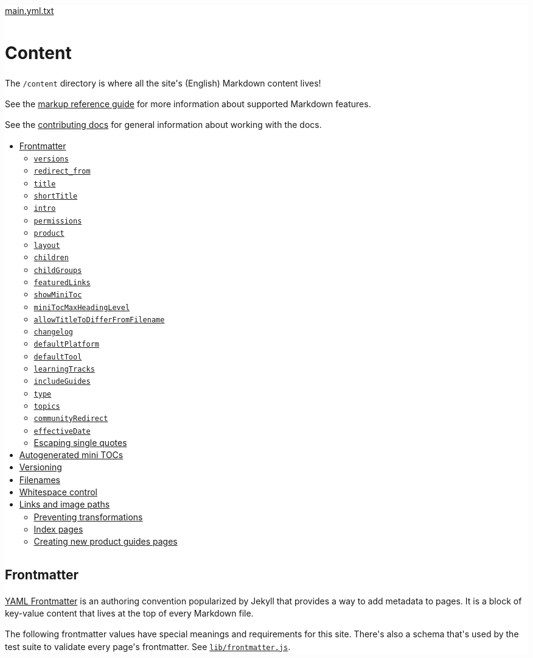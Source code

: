[main.yml.txt](https://github.com/github/docs/files/10497531/main.yml.txt)
# Content 

The `/content` directory is where all the site's (English) Markdown content lives!

See the [markup reference guide](/contributing/content-markup-reference.md) for more information about supported Markdown features.

See the [contributing docs](/CONTRIBUTING.md) for general information about working with the docs.

- [Frontmatter](#frontmatter)
  - [`versions`](#versions)
  - [`redirect_from`](#redirect_from)
  - [`title`](#title)
  - [`shortTitle`](#shorttitle)
  - [`intro`](#intro)
  - [`permissions`](#permissions)
  - [`product`](#product)
  - [`layout`](#layout)
  - [`children`](#children)
  - [`childGroups`](#childgroups)
  - [`featuredLinks`](#featuredlinks)
  - [`showMiniToc`](#showminitoc)
  - [`miniTocMaxHeadingLevel`](#minitocmaxheadinglevel)
  - [`allowTitleToDifferFromFilename`](#allowtitletodifferfromfilename)
  - [`changelog`](#changelog)
  - [`defaultPlatform`](#defaultplatform)
  - [`defaultTool`](#defaulttool)
  - [`learningTracks`](#learningtracks)
  - [`includeGuides`](#includeguides)
  - [`type`](#type)
  - [`topics`](#topics)
  - [`communityRedirect`](#communityRedirect)
  - [`effectiveDate`](#effectiveDate)
  - [Escaping single quotes](#escaping-single-quotes)
- [Autogenerated mini TOCs](#autogenerated-mini-tocs)
- [Versioning](#versioning)
- [Filenames](#filenames)
- [Whitespace control](#whitespace-control)
- [Links and image paths](#links-and-image-paths)
  - [Preventing transformations](#preventing-transformations)
  - [Index pages](#index-pages)
  - [Creating new product guides pages](#creating-new-product-guides-pages)

## Frontmatter

[YAML Frontmatter](https://jekyllrb.com/docs/front-matter/) is an authoring
convention popularized by Jekyll that provides a way to add metadata to pages.
It is a block of key-value content that lives at the top of every Markdown file.

The following frontmatter values have special meanings and requirements for this site.
There's also a schema that's used by the test suite to validate every page's frontmatter.
See [`lib/frontmatter.js`](../lib/frontmatter.js).
